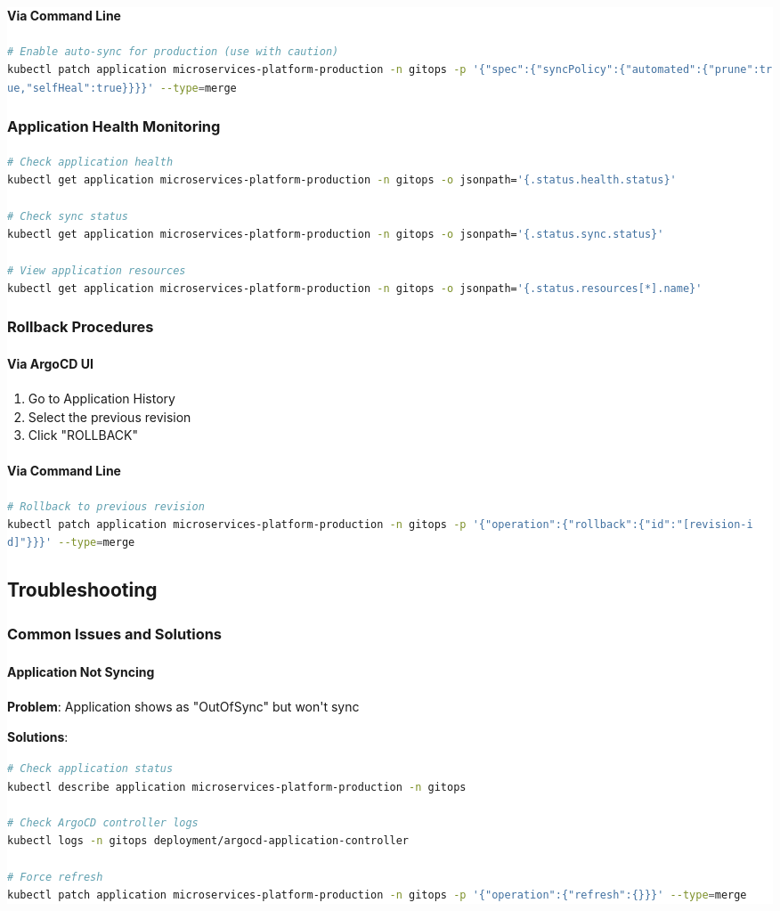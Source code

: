 #### Via Command Line
```bash
# Enable auto-sync for production (use with caution)
kubectl patch application microservices-platform-production -n gitops -p '{"spec":{"syncPolicy":{"automated":{"prune":true,"selfHeal":true}}}}' --type=merge
```

### Application Health Monitoring

```bash
# Check application health
kubectl get application microservices-platform-production -n gitops -o jsonpath='{.status.health.status}'

# Check sync status
kubectl get application microservices-platform-production -n gitops -o jsonpath='{.status.sync.status}'

# View application resources
kubectl get application microservices-platform-production -n gitops -o jsonpath='{.status.resources[*].name}'
```

### Rollback Procedures

#### Via ArgoCD UI
1. Go to Application History
2. Select the previous revision
3. Click "ROLLBACK"

#### Via Command Line
```bash
# Rollback to previous revision
kubectl patch application microservices-platform-production -n gitops -p '{"operation":{"rollback":{"id":"[revision-id]"}}}' --type=merge
```

## Troubleshooting

### Common Issues and Solutions

#### Application Not Syncing

**Problem**: Application shows as "OutOfSync" but won't sync

**Solutions**:
```bash
# Check application status
kubectl describe application microservices-platform-production -n gitops

# Check ArgoCD controller logs
kubectl logs -n gitops deployment/argocd-application-controller

# Force refresh
kubectl patch application microservices-platform-production -n gitops -p '{"operation":{"refresh":{}}}' --type=merge
```
